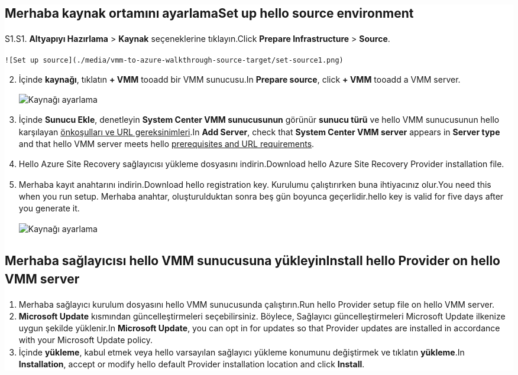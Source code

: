 ## <a name="set-up-hello-source-environment"></a><span data-ttu-id="6b5f5-106">Merhaba kaynak ortamını ayarlama</span><span class="sxs-lookup"><span data-stu-id="6b5f5-106">Set up hello source environment</span></span>

<span data-ttu-id="6b5f5-107">S1.</span><span class="sxs-lookup"><span data-stu-id="6b5f5-107">S1.</span></span> <span data-ttu-id="6b5f5-108">**Altyapıyı Hazırlama** > **Kaynak** seçeneklerine tıklayın.</span><span class="sxs-lookup"><span data-stu-id="6b5f5-108">Click **Prepare Infrastructure** > **Source**.</span></span>

    ![Set up source](./media/vmm-to-azure-walkthrough-source-target/set-source1.png)

2. <span data-ttu-id="6b5f5-109">İçinde **kaynağı**, tıklatın **+ VMM** tooadd bir VMM sunucusu.</span><span class="sxs-lookup"><span data-stu-id="6b5f5-109">In **Prepare source**, click **+ VMM** tooadd a VMM server.</span></span>

    ![Kaynağı ayarlama](./media/vmm-to-azure-walkthrough-source-target/set-source2.png)

3. <span data-ttu-id="6b5f5-111">İçinde **Sunucu Ekle**, denetleyin **System Center VMM sunucusunun** görünür **sunucu türü** ve hello VMM sunucusunun hello karşılayan [önkoşulları ve URL gereksinimleri](#prerequisites).</span><span class="sxs-lookup"><span data-stu-id="6b5f5-111">In **Add Server**, check that **System Center VMM server** appears in **Server type** and that hello VMM server meets hello [prerequisites and URL requirements](#prerequisites).</span></span>
4. <span data-ttu-id="6b5f5-112">Hello Azure Site Recovery sağlayıcısı yükleme dosyasını indirin.</span><span class="sxs-lookup"><span data-stu-id="6b5f5-112">Download hello Azure Site Recovery Provider installation file.</span></span>
5. <span data-ttu-id="6b5f5-113">Merhaba kayıt anahtarını indirin.</span><span class="sxs-lookup"><span data-stu-id="6b5f5-113">Download hello registration key.</span></span> <span data-ttu-id="6b5f5-114">Kurulumu çalıştırırken buna ihtiyacınız olur.</span><span class="sxs-lookup"><span data-stu-id="6b5f5-114">You need this when you run setup.</span></span> <span data-ttu-id="6b5f5-115">Merhaba anahtar, oluşturulduktan sonra beş gün boyunca geçerlidir.</span><span class="sxs-lookup"><span data-stu-id="6b5f5-115">hello key is valid for five days after you generate it.</span></span>

    ![Kaynağı ayarlama](./media/vmm-to-azure-walkthrough-source-target/set-source3.png)

## <a name="install-hello-provider-on-hello-vmm-server"></a><span data-ttu-id="6b5f5-117">Merhaba sağlayıcısı hello VMM sunucusuna yükleyin</span><span class="sxs-lookup"><span data-stu-id="6b5f5-117">Install hello Provider on hello VMM server</span></span>

1. <span data-ttu-id="6b5f5-118">Merhaba sağlayıcı kurulum dosyasını hello VMM sunucusunda çalıştırın.</span><span class="sxs-lookup"><span data-stu-id="6b5f5-118">Run hello Provider setup file on hello VMM server.</span></span>
2. <span data-ttu-id="6b5f5-119">**Microsoft Update** kısmından güncelleştirmeleri seçebilirsiniz. Böylece, Sağlayıcı güncelleştirmeleri Microsoft Update ilkenize uygun şekilde yüklenir.</span><span class="sxs-lookup"><span data-stu-id="6b5f5-119">In **Microsoft Update**, you can opt in for updates so that Provider updates are installed in accordance with your Microsoft Update policy.</span></span>
3. <span data-ttu-id="6b5f5-120">İçinde **yükleme**, kabul etmek veya hello varsayılan sağlayıcı yükleme konumunu değiştirmek ve tıklatın **yükleme**.</span><span class="sxs-lookup"><span data-stu-id="6b5f5-120">In **Installation**, accept or modify hello default Provider installation location and click **Install**.</span></span>
